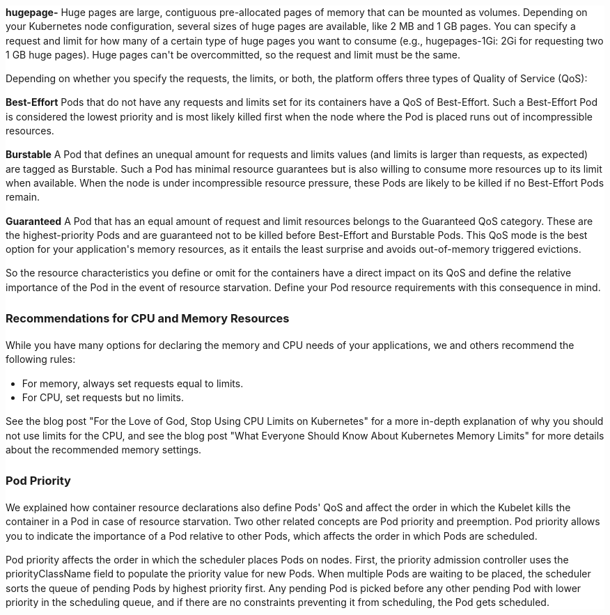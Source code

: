**hugepage-<size>**
Huge pages are large, contiguous pre-allocated pages of memory that can be mounted as volumes. Depending on your Kubernetes node configuration, several sizes of huge pages are available, like 2 MB and 1 GB pages. You can specify a request and limit for how many of a certain type of huge pages you want to consume (e.g., hugepages-1Gi: 2Gi for requesting two 1 GB huge pages). Huge pages can't be overcommitted, so the request and limit must be the same.

Depending on whether you specify the requests, the limits, or both, the platform offers three types of Quality of Service (QoS):

**Best-Effort**
Pods that do not have any requests and limits set for its containers have a QoS of Best-Effort. Such a Best-Effort Pod is considered the lowest priority and is most likely killed first when the node where the Pod is placed runs out of incompressible resources.

**Burstable**
A Pod that defines an unequal amount for requests and limits values (and limits is larger than requests, as expected) are tagged as Burstable. Such a Pod has minimal resource guarantees but is also willing to consume more resources up to its limit when available. When the node is under incompressible resource pressure, these Pods are likely to be killed if no Best-Effort Pods remain.

**Guaranteed**
A Pod that has an equal amount of request and limit resources belongs to the Guaranteed QoS category. These are the highest-priority Pods and are guaranteed not to be killed before Best-Effort and Burstable Pods. This QoS mode is the best option for your application's memory resources, as it entails the least surprise and avoids out-of-memory triggered evictions.

So the resource characteristics you define or omit for the containers have a direct impact on its QoS and define the relative importance of the Pod in the event of resource starvation. Define your Pod resource requirements with this consequence in mind.

### Recommendations for CPU and Memory Resources

While you have many options for declaring the memory and CPU needs of your applications, we and others recommend the following rules:

- For memory, always set requests equal to limits.
- For CPU, set requests but no limits.

See the blog post "For the Love of God, Stop Using CPU Limits on Kubernetes" for a more in-depth explanation of why you should not use limits for the CPU, and see the blog post "What Everyone Should Know About Kubernetes Memory Limits" for more details about the recommended memory settings.

### Pod Priority

We explained how container resource declarations also define Pods' QoS and affect the order in which the Kubelet kills the container in a Pod in case of resource starvation. Two other related concepts are Pod priority and preemption. Pod priority allows you to indicate the importance of a Pod relative to other Pods, which affects the order in which Pods are scheduled.

Pod priority affects the order in which the scheduler places Pods on nodes. First, the priority admission controller uses the priorityClassName field to populate the priority value for new Pods. When multiple Pods are waiting to be placed, the scheduler sorts the queue of pending Pods by highest priority first. Any pending Pod is picked before any other pending Pod with lower priority in the scheduling queue, and if there are no constraints preventing it from scheduling, the Pod gets scheduled.
